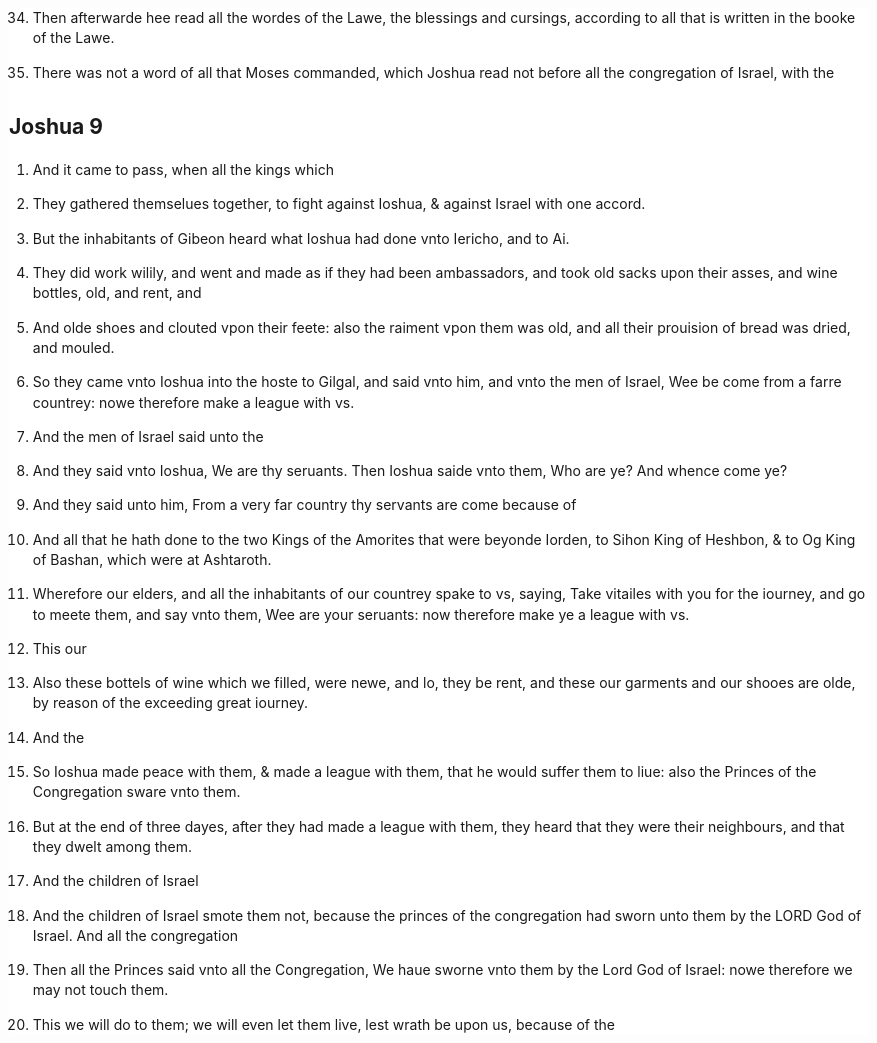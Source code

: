 34. Then afterwarde hee read all the wordes of the Lawe, the blessings and cursings, according to all that is written in the booke of the Lawe.

35. There was not a word of all that Moses commanded, which Joshua read not before all the congregation of Israel, with the 

## Joshua 9

1. And it came to pass, when all the kings which 

2. They gathered themselues together, to fight against Ioshua, & against Israel with one accord.

3. But the inhabitants of Gibeon heard what Ioshua had done vnto Iericho, and to Ai.

4. They did work wilily, and went and made as if they had been ambassadors, and took old sacks upon their asses, and wine bottles, old, and rent, and 

5. And olde shoes and clouted vpon their feete: also the raiment vpon them was old, and all their prouision of bread was dried, and mouled.

6. So they came vnto Ioshua into the hoste to Gilgal, and said vnto him, and vnto the men of Israel, Wee be come from a farre countrey: nowe therefore make a league with vs.

7. And the men of Israel said unto the 

8. And they said vnto Ioshua, We are thy seruants. Then Ioshua saide vnto them, Who are ye? And whence come ye?

9. And they said unto him, From a very far country thy servants are come because of 

10. And all that he hath done to the two Kings of the Amorites that were beyonde Iorden, to Sihon King of Heshbon, & to Og King of Bashan, which were at Ashtaroth.

11. Wherefore our elders, and all the inhabitants of our countrey spake to vs, saying, Take vitailes with you for the iourney, and go to meete them, and say vnto them, Wee are your seruants: now therefore make ye a league with vs.

12. This our 

13. Also these bottels of wine which we filled, were newe, and lo, they be rent, and these our garments and our shooes are olde, by reason of the exceeding great iourney.

14. And the 

15. So Ioshua made peace with them, & made a league with them, that he would suffer them to liue: also the Princes of the Congregation sware vnto them.

16. But at the end of three dayes, after they had made a league with them, they heard that they were their neighbours, and that they dwelt among them.

17. And the children of Israel 

18. And the children of Israel smote them not, because the princes of the congregation had sworn unto them by the LORD God of Israel. And all the congregation 

19. Then all the Princes said vnto all the Congregation, We haue sworne vnto them by the Lord God of Israel: nowe therefore we may not touch them.

20. This we will do to them; we will even let them live, lest wrath be upon us, because of the 
